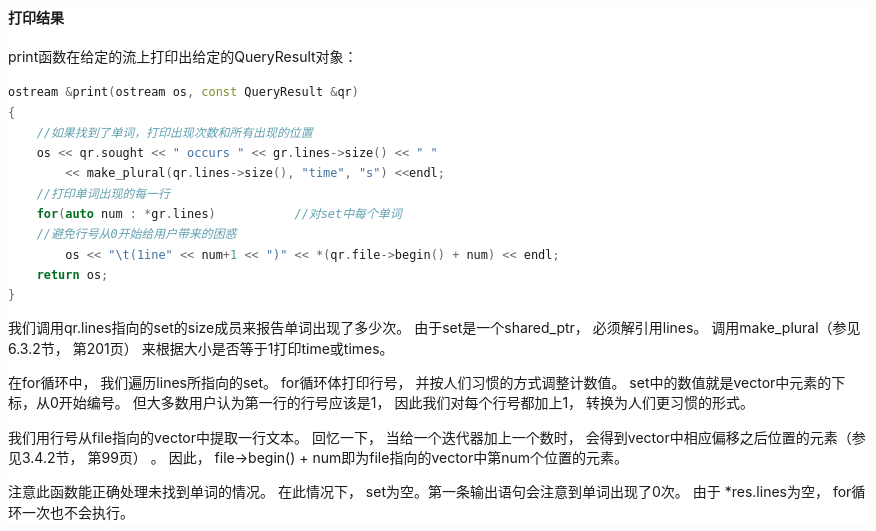 

#### 打印结果

print函数在给定的流上打印出给定的QueryResult对象：

```c++
ostream &print(ostream os, const QueryResult &qr)
{
    //如果找到了单词，打印出现次数和所有出现的位置
    os << qr.sought << " occurs " << gr.lines->size() << " "
    	<< make_plural(qr.lines->size(), "time", "s") <<endl;
    //打印单词出现的每一行
    for(auto num : *gr.lines)			//对set中每个单词
    //避免行号从0开始给用户带来的困惑
        os << "\t(1ine" << num+1 << ")" << *(qr.file->begin() + num) << endl;
    return os;
}
```

我们调用qr.lines指向的set的size成员来报告单词出现了多少次。 由于set是一个shared_ptr， 必须解引用lines。 调用make_plural（参见6.3.2节， 第201页） 来根据大小是否等于1打印time或times。

在for循环中， 我们遍历lines所指向的set。 for循环体打印行号， 并按人们习惯的方式调整计数值。 set中的数值就是vector中元素的下标，从0开始编号。 但大多数用户认为第一行的行号应该是1， 因此我们对每个行号都加上1， 转换为人们更习惯的形式。

我们用行号从file指向的vector中提取一行文本。 回忆一下， 当给一个迭代器加上一个数时， 会得到vector中相应偏移之后位置的元素（参见3.4.2节， 第99页） 。 因此， file->begin() + num即为file指向的vector中第num个位置的元素。

注意此函数能正确处理未找到单词的情况。 在此情况下， set为空。第一条输出语句会注意到单词出现了0次。 由于 *res.lines为空， for循环一次也不会执行。